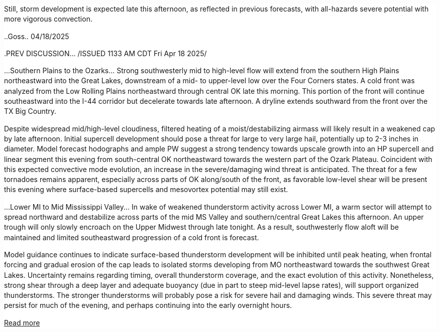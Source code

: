 Still, storm development is expected late this afternoon, as
reflected in previous forecasts, with all-hazards severe potential 
with more vigorous convection.

..Goss.. 04/18/2025

.PREV DISCUSSION... /ISSUED 1133 AM CDT Fri Apr 18 2025/

...Southern Plains to the Ozarks...
Strong southwesterly mid to high-level flow will extend from the
southern High Plains northeastward into the Great Lakes, downstream
of a mid- to upper-level low over the Four Corners states.  A cold
front was analyzed from the Low Rolling Plains northeastward through
central OK late this morning.  This portion of the front will
continue southeastward into the I-44 corridor but decelerate towards
late afternoon.  A dryline extends southward from the front over the
TX Big Country.  

Despite widespread mid/high-level cloudiness, filtered heating of a
moist/destabilizing airmass will likely result in a weakened cap by
late afternoon.  Initial supercell development should pose a threat
for large to very large hail, potentially up to 2-3 inches in
diameter.  Model forecast hodographs and ample PW suggest a strong
tendency towards upscale growth into an HP supercell and linear
segment this evening from south-central OK northeastward towards the
western part of the Ozark Plateau.  Coincident with this expected
convective mode evolution, an increase in the severe/damaging wind
threat is anticipated.  The threat for a few tornadoes remains
apparent, especially across parts of OK along/south of the front, as
favorable low-level shear will be present this evening where
surface-based supercells and mesovortex potential may still exist.

...Lower MI to Mid Mississippi Valley...
In wake of weakened thunderstorm activity across Lower MI, a warm
sector will attempt to spread northward and destabilize
across parts of the mid MS Valley and southern/central Great Lakes
this afternoon.  An upper trough will only slowly encroach on the
Upper Midwest through late tonight.  As a result, southwesterly flow
aloft will be maintained and limited southeastward progression of a
cold front is forecast.  

Model guidance continues to indicate surface-based thunderstorm
development will be inhibited until peak heating, when frontal
forcing and gradual erosion of the cap leads to isolated storms
developing from MO northeastward towards the southwest Great Lakes. 
Uncertainty remains regarding timing, overall thunderstorm coverage,
and the exact evolution of this activity.  Nonetheless, strong shear
through a deep layer and adequate buoyancy (due in part to steep
mid-level lapse rates), will support organized thunderstorms.  The
stronger thunderstorms will probably pose a risk for severe hail and
damaging winds.  This severe threat may persist for much of the
evening, and perhaps continuing into the early overnight hours.

</pre>
<a href="https://www.spc.noaa.gov/products/outlook/day1otlk.html">Read more</a>
 
